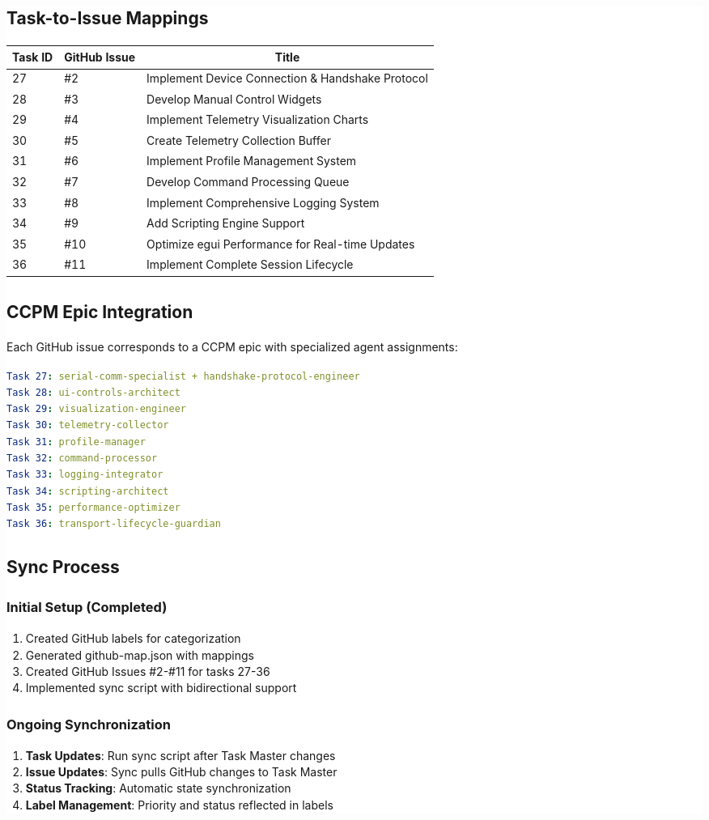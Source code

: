## Task-to-Issue Mappings

| Task ID | GitHub Issue | Title                                            |
| ------- | ------------ | ------------------------------------------------ |
| 27      | #2           | Implement Device Connection & Handshake Protocol |
| 28      | #3           | Develop Manual Control Widgets                   |
| 29      | #4           | Implement Telemetry Visualization Charts         |
| 30      | #5           | Create Telemetry Collection Buffer               |
| 31      | #6           | Implement Profile Management System              |
| 32      | #7           | Develop Command Processing Queue                 |
| 33      | #8           | Implement Comprehensive Logging System           |
| 34      | #9           | Add Scripting Engine Support                     |
| 35      | #10          | Optimize egui Performance for Real-time Updates  |
| 36      | #11          | Implement Complete Session Lifecycle             |

## CCPM Epic Integration

Each GitHub issue corresponds to a CCPM epic with specialized agent assignments:

```yaml
Task 27: serial-comm-specialist + handshake-protocol-engineer
Task 28: ui-controls-architect
Task 29: visualization-engineer
Task 30: telemetry-collector
Task 31: profile-manager
Task 32: command-processor
Task 33: logging-integrator
Task 34: scripting-architect
Task 35: performance-optimizer
Task 36: transport-lifecycle-guardian
```

## Sync Process

### Initial Setup (Completed)

1. Created GitHub labels for categorization
2. Generated github-map.json with mappings
3. Created GitHub Issues #2-#11 for tasks 27-36
4. Implemented sync script with bidirectional support

### Ongoing Synchronization

1. **Task Updates**: Run sync script after Task Master changes
2. **Issue Updates**: Sync pulls GitHub changes to Task Master
3. **Status Tracking**: Automatic state synchronization
4. **Label Management**: Priority and status reflected in labels
